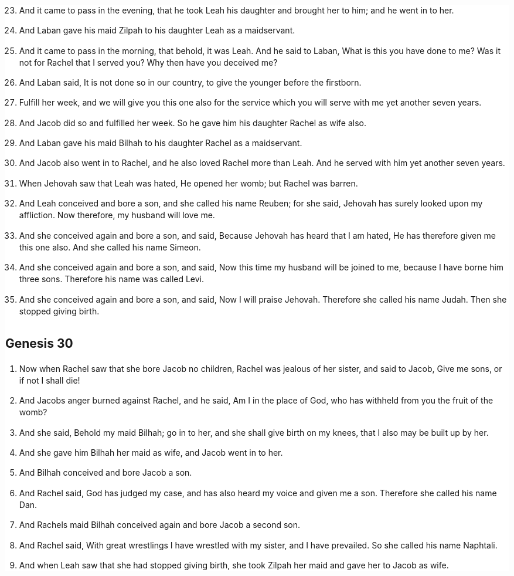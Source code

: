 23. And it came to pass in the evening, that he took Leah his daughter and brought her to him; and he went in to her.

24. And Laban gave his maid Zilpah to his daughter Leah as a maidservant.

25. And it came to pass in the morning, that behold, it was Leah. And he said to Laban, What is this you have done to me? Was it not for Rachel that I served you? Why then have you deceived me?

26. And Laban said, It is not done so in our country, to give the younger before the firstborn.

27. Fulfill her week, and we will give you this one also for the service which you will serve with me yet another seven years.

28. And Jacob did so and fulfilled her week. So he gave him his daughter Rachel as wife also.

29. And Laban gave his maid Bilhah to his daughter Rachel as a maidservant.

30. And Jacob also went in to Rachel, and he also loved Rachel more than Leah. And he served with him yet another seven years.

31. When Jehovah saw that Leah was hated, He opened her womb; but Rachel was barren.

32. And Leah conceived and bore a son, and she called his name Reuben; for she said, Jehovah has surely looked upon my affliction. Now therefore, my husband will love me.

33. And she conceived again and bore a son, and said, Because Jehovah has heard that I am hated, He has therefore given me this one also. And she called his name Simeon.

34. And she conceived again and bore a son, and said, Now this time my husband will be joined to me, because I have borne him three sons. Therefore his name was called Levi.

35. And she conceived again and bore a son, and said, Now I will praise Jehovah. Therefore she called his name Judah. Then she stopped giving birth.

## Genesis 30

1. Now when Rachel saw that she bore Jacob no children, Rachel was jealous of her sister, and said to Jacob, Give me sons, or if not I shall die!

2. And Jacobs anger burned against Rachel, and he said, Am I in the place of God, who has withheld from you the fruit of the womb?

3. And she said, Behold my maid Bilhah; go in to her, and she shall give birth on my knees, that I also may be built up by her.

4. And she gave him Bilhah her maid as wife, and Jacob went in to her.

5. And Bilhah conceived and bore Jacob a son.

6. And Rachel said, God has judged my case, and has also heard my voice and given me a son. Therefore she called his name Dan.

7. And Rachels maid Bilhah conceived again and bore Jacob a second son.

8. And Rachel said, With great wrestlings I have wrestled with my sister, and I have prevailed. So she called his name Naphtali.

9. And when Leah saw that she had stopped giving birth, she took Zilpah her maid and gave her to Jacob as wife.

